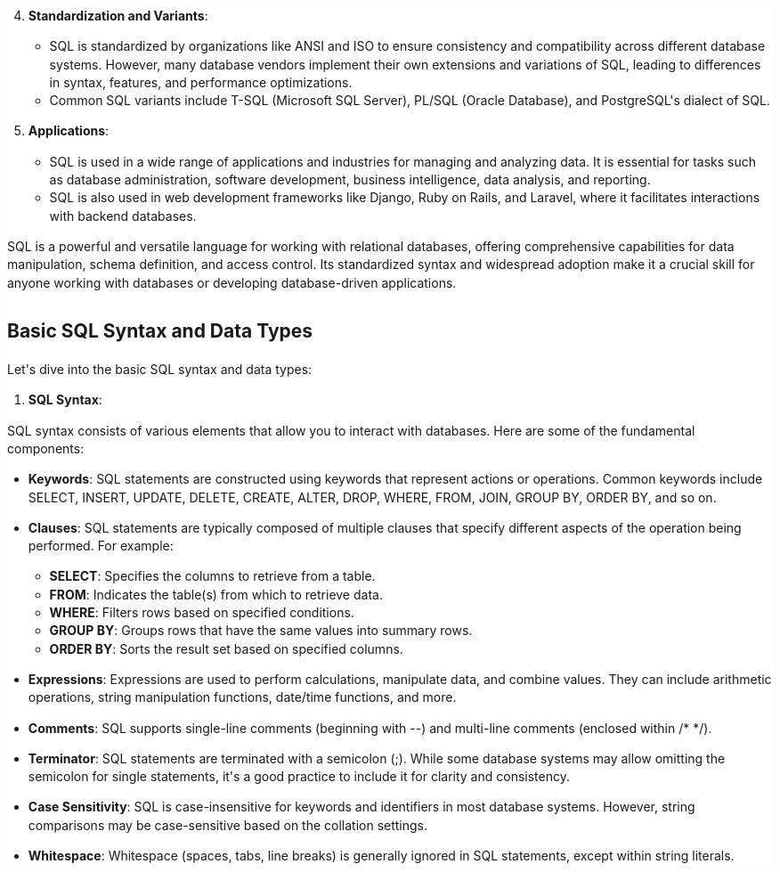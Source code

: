 4. **Standardization and Variants**:

   - SQL is standardized by organizations like ANSI and ISO to ensure consistency and compatibility across different database systems. However, many database vendors implement their own extensions and variations of SQL, leading to differences in syntax, features, and performance optimizations.
   - Common SQL variants include T-SQL (Microsoft SQL Server), PL/SQL (Oracle Database), and PostgreSQL's dialect of SQL.

5. **Applications**:
   - SQL is used in a wide range of applications and industries for managing and analyzing data. It is essential for tasks such as database administration, software development, business intelligence, data analysis, and reporting.
   - SQL is also used in web development frameworks like Django, Ruby on Rails, and Laravel, where it facilitates interactions with backend databases.

SQL is a powerful and versatile language for working with relational databases, offering comprehensive capabilities for data manipulation, schema definition, and access control. Its standardized syntax and widespread adoption make it a crucial skill for anyone working with databases or developing database-driven applications.

## Basic SQL Syntax and Data Types

Let's dive into the basic SQL syntax and data types:

1. **SQL Syntax**:

SQL syntax consists of various elements that allow you to interact with databases. Here are some of the fundamental components:

- **Keywords**: SQL statements are constructed using keywords that represent actions or operations. Common keywords include SELECT, INSERT, UPDATE, DELETE, CREATE, ALTER, DROP, WHERE, FROM, JOIN, GROUP BY, ORDER BY, and so on.

- **Clauses**: SQL statements are typically composed of multiple clauses that specify different aspects of the operation being performed. For example:

  - **SELECT**: Specifies the columns to retrieve from a table.
  - **FROM**: Indicates the table(s) from which to retrieve data.
  - **WHERE**: Filters rows based on specified conditions.
  - **GROUP BY**: Groups rows that have the same values into summary rows.
  - **ORDER BY**: Sorts the result set based on specified columns.

- **Expressions**: Expressions are used to perform calculations, manipulate data, and combine values. They can include arithmetic operations, string manipulation functions, date/time functions, and more.

- **Comments**: SQL supports single-line comments (beginning with --) and multi-line comments (enclosed within /\* \*/).

- **Terminator**: SQL statements are terminated with a semicolon (;). While some database systems may allow omitting the semicolon for single statements, it's a good practice to include it for clarity and consistency.

- **Case Sensitivity**: SQL is case-insensitive for keywords and identifiers in most database systems. However, string comparisons may be case-sensitive based on the collation settings.

- **Whitespace**: Whitespace (spaces, tabs, line breaks) is generally ignored in SQL statements, except within string literals.
